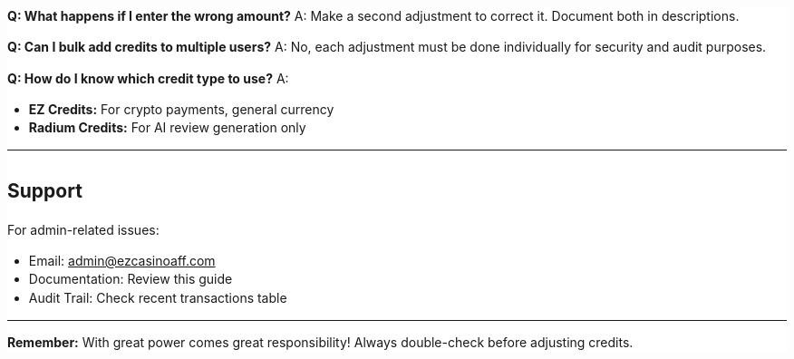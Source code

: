 **Q: What happens if I enter the wrong amount?**
A: Make a second adjustment to correct it. Document both in descriptions.

**Q: Can I bulk add credits to multiple users?**
A: No, each adjustment must be done individually for security and audit purposes.

**Q: How do I know which credit type to use?**
A:

- **EZ Credits:** For crypto payments, general currency
- **Radium Credits:** For AI review generation only

---

## Support

For admin-related issues:

- Email: admin@ezcasinoaff.com
- Documentation: Review this guide
- Audit Trail: Check recent transactions table

---

**Remember:** With great power comes great responsibility! Always double-check before adjusting credits.
